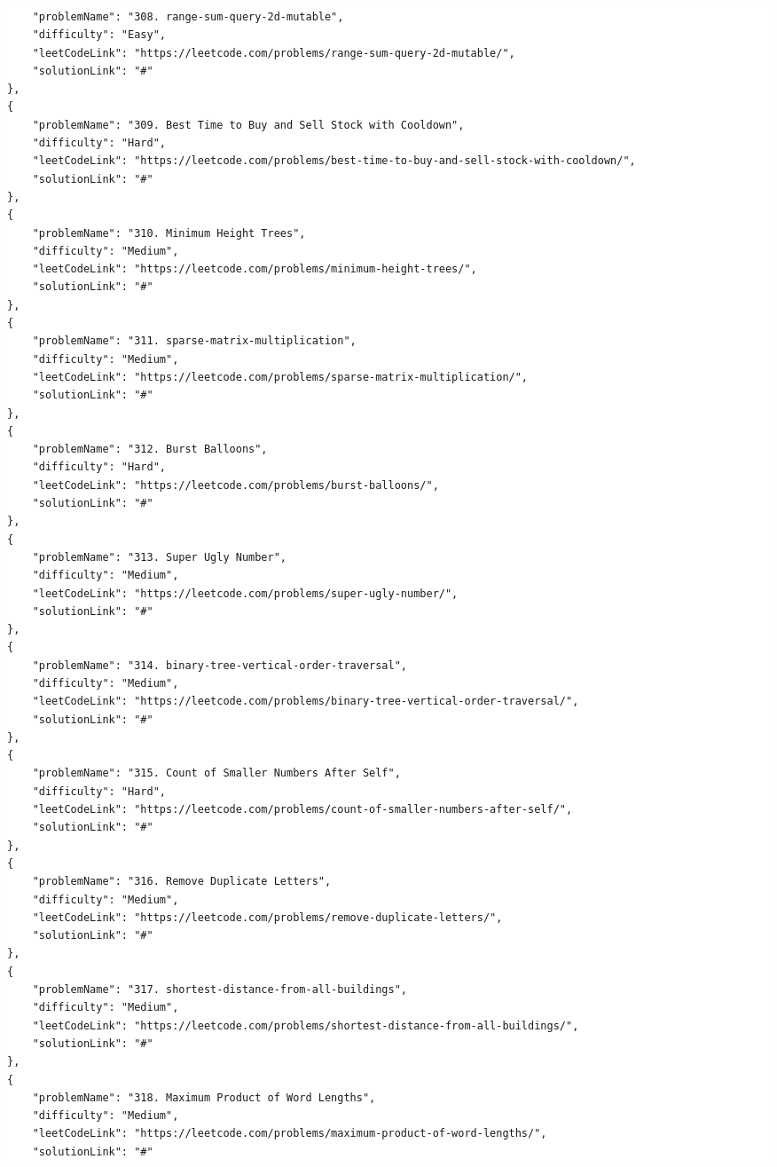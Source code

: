         "problemName": "308. range-sum-query-2d-mutable",
        "difficulty": "Easy",
        "leetCodeLink": "https://leetcode.com/problems/range-sum-query-2d-mutable/",
        "solutionLink": "#"
    },
    {
        "problemName": "309. Best Time to Buy and Sell Stock with Cooldown",
        "difficulty": "Hard",
        "leetCodeLink": "https://leetcode.com/problems/best-time-to-buy-and-sell-stock-with-cooldown/",
        "solutionLink": "#"
    },
    {
        "problemName": "310. Minimum Height Trees",
        "difficulty": "Medium",
        "leetCodeLink": "https://leetcode.com/problems/minimum-height-trees/",
        "solutionLink": "#"
    },
    {
        "problemName": "311. sparse-matrix-multiplication",
        "difficulty": "Medium",
        "leetCodeLink": "https://leetcode.com/problems/sparse-matrix-multiplication/",
        "solutionLink": "#"
    },
    {
        "problemName": "312. Burst Balloons",
        "difficulty": "Hard",
        "leetCodeLink": "https://leetcode.com/problems/burst-balloons/",
        "solutionLink": "#"
    },
    {
        "problemName": "313. Super Ugly Number",
        "difficulty": "Medium",
        "leetCodeLink": "https://leetcode.com/problems/super-ugly-number/",
        "solutionLink": "#"
    },
    {
        "problemName": "314. binary-tree-vertical-order-traversal",
        "difficulty": "Medium",
        "leetCodeLink": "https://leetcode.com/problems/binary-tree-vertical-order-traversal/",
        "solutionLink": "#"
    },
    {
        "problemName": "315. Count of Smaller Numbers After Self",
        "difficulty": "Hard",
        "leetCodeLink": "https://leetcode.com/problems/count-of-smaller-numbers-after-self/",
        "solutionLink": "#"
    },
    {
        "problemName": "316. Remove Duplicate Letters",
        "difficulty": "Medium",
        "leetCodeLink": "https://leetcode.com/problems/remove-duplicate-letters/",
        "solutionLink": "#"
    },
    {
        "problemName": "317. shortest-distance-from-all-buildings",
        "difficulty": "Medium",
        "leetCodeLink": "https://leetcode.com/problems/shortest-distance-from-all-buildings/",
        "solutionLink": "#"
    },
    {
        "problemName": "318. Maximum Product of Word Lengths",
        "difficulty": "Medium",
        "leetCodeLink": "https://leetcode.com/problems/maximum-product-of-word-lengths/",
        "solutionLink": "#"